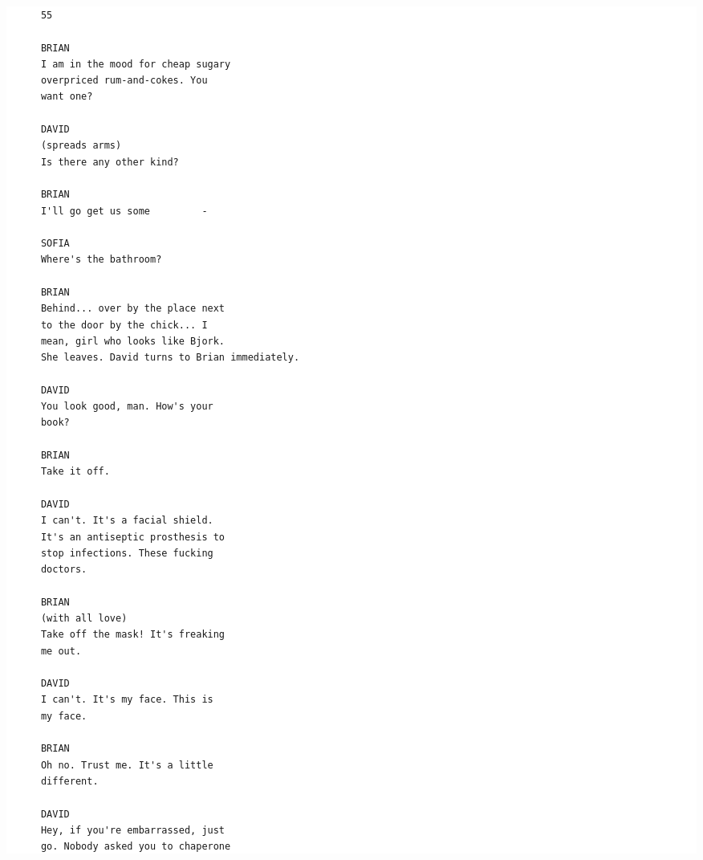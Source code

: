           

          

          

          

          55

          BRIAN
          I am in the mood for cheap sugary
          overpriced rum-and-cokes. You
          want one?

          DAVID
          (spreads arms)
          Is there any other kind?

          BRIAN
          I'll go get us some         -

          SOFIA
          Where's the bathroom?

          BRIAN
          Behind... over by the place next
          to the door by the chick... I
          mean, girl who looks like Bjork.
          She leaves. David turns to Brian immediately.

          DAVID
          You look good, man. How's your
          book?

          BRIAN
          Take it off.

          DAVID
          I can't. It's a facial shield.
          It's an antiseptic prosthesis to
          stop infections. These fucking
          doctors.

          BRIAN
          (with all love)
          Take off the mask! It's freaking
          me out.

          DAVID
          I can't. It's my face. This is
          my face.

          BRIAN
          Oh no. Trust me. It's a little
          different.

          DAVID
          Hey, if you're embarrassed, just
          go. Nobody asked you to chaperone
